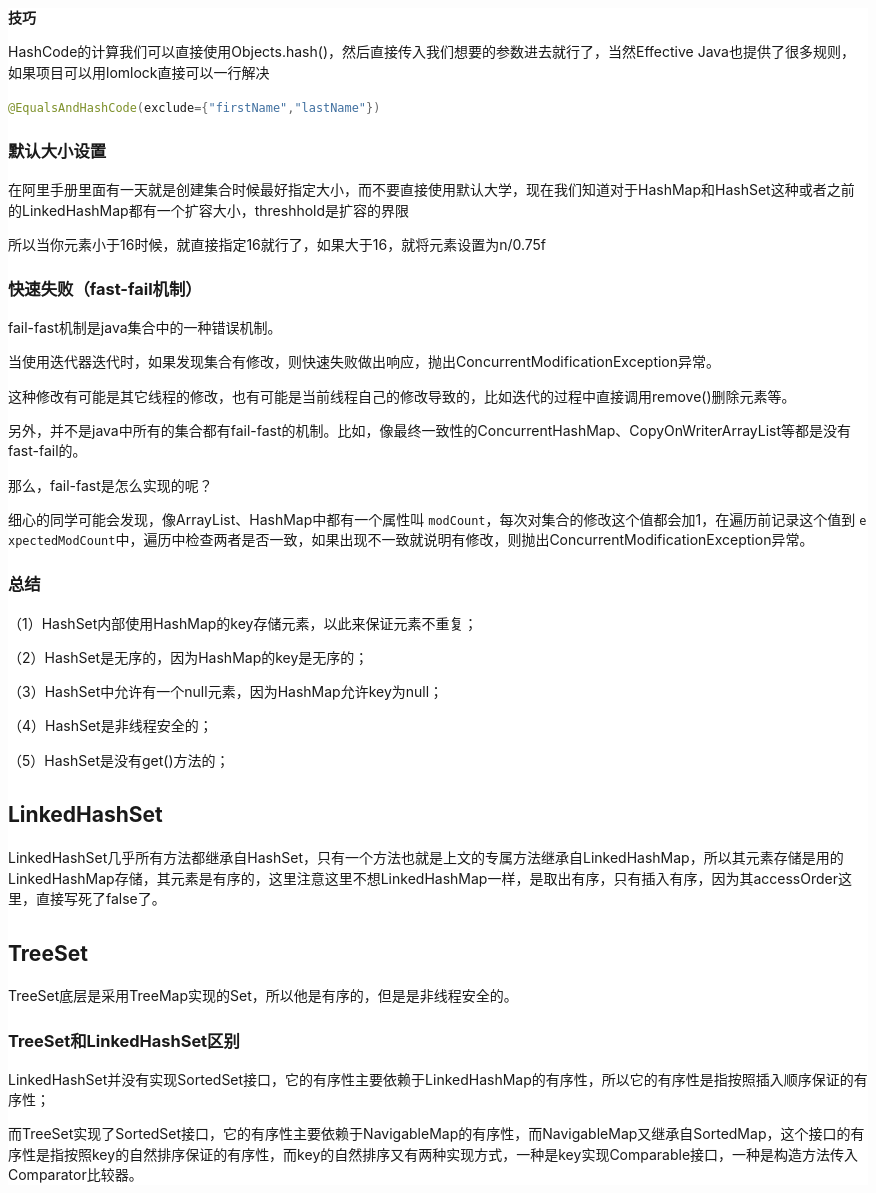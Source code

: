 **技巧**

HashCode的计算我们可以直接使用Objects.hash()，然后直接传入我们想要的参数进去就行了，当然Effective Java也提供了很多规则，如果项目可以用lomlock直接可以一行解决

```java
@EqualsAndHashCode(exclude={"firstName","lastName"})
```



### 默认大小设置

在阿里手册里面有一天就是创建集合时候最好指定大小，而不要直接使用默认大学，现在我们知道对于HashMap和HashSet这种或者之前的LinkedHashMap都有一个扩容大小，threshhold是扩容的界限

所以当你元素小于16时候，就直接指定16就行了，如果大于16，就将元素设置为n/0.75f

### 快速失败（fast-fail机制）

fail-fast机制是java集合中的一种错误机制。

当使用迭代器迭代时，如果发现集合有修改，则快速失败做出响应，抛出ConcurrentModificationException异常。

这种修改有可能是其它线程的修改，也有可能是当前线程自己的修改导致的，比如迭代的过程中直接调用remove()删除元素等。

另外，并不是java中所有的集合都有fail-fast的机制。比如，像最终一致性的ConcurrentHashMap、CopyOnWriterArrayList等都是没有fast-fail的。

那么，fail-fast是怎么实现的呢？

细心的同学可能会发现，像ArrayList、HashMap中都有一个属性叫 `modCount`，每次对集合的修改这个值都会加1，在遍历前记录这个值到 `expectedModCount`中，遍历中检查两者是否一致，如果出现不一致就说明有修改，则抛出ConcurrentModificationException异常。

### 总结

（1）HashSet内部使用HashMap的key存储元素，以此来保证元素不重复；

（2）HashSet是无序的，因为HashMap的key是无序的；

（3）HashSet中允许有一个null元素，因为HashMap允许key为null；

（4）HashSet是非线程安全的；

（5）HashSet是没有get()方法的；

## LinkedHashSet

LinkedHashSet几乎所有方法都继承自HashSet，只有一个方法也就是上文的专属方法继承自LinkedHashMap，所以其元素存储是用的LinkedHashMap存储，其元素是有序的，这里注意这里不想LinkedHashMap一样，是取出有序，只有插入有序，因为其accessOrder这里，直接写死了false了。

## TreeSet

TreeSet底层是采用TreeMap实现的Set，所以他是有序的，但是是非线程安全的。

### TreeSet和LinkedHashSet区别

LinkedHashSet并没有实现SortedSet接口，它的有序性主要依赖于LinkedHashMap的有序性，所以它的有序性是指按照插入顺序保证的有序性；

而TreeSet实现了SortedSet接口，它的有序性主要依赖于NavigableMap的有序性，而NavigableMap又继承自SortedMap，这个接口的有序性是指按照key的自然排序保证的有序性，而key的自然排序又有两种实现方式，一种是key实现Comparable接口，一种是构造方法传入Comparator比较器。
